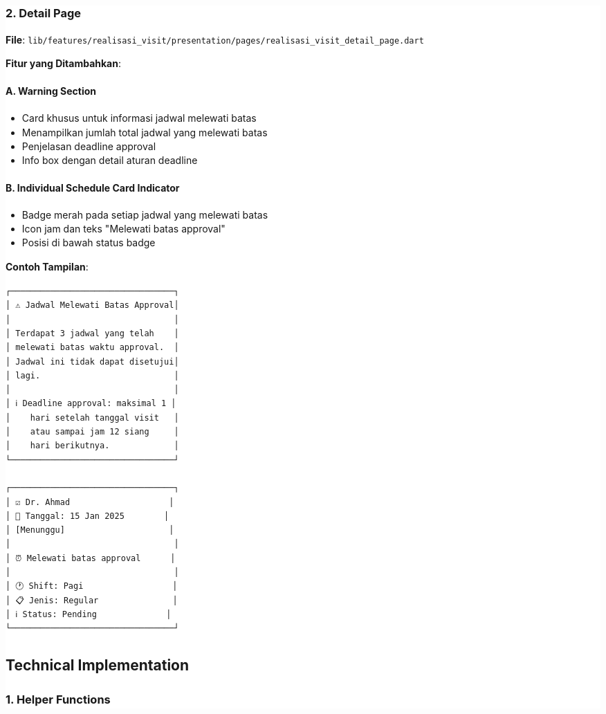 ### 2. Detail Page

**File**: `lib/features/realisasi_visit/presentation/pages/realisasi_visit_detail_page.dart`

**Fitur yang Ditambahkan**:

#### A. Warning Section

- Card khusus untuk informasi jadwal melewati batas
- Menampilkan jumlah total jadwal yang melewati batas
- Penjelasan deadline approval
- Info box dengan detail aturan deadline

#### B. Individual Schedule Card Indicator

- Badge merah pada setiap jadwal yang melewati batas
- Icon jam dan teks "Melewati batas approval"
- Posisi di bawah status badge

**Contoh Tampilan**:

```
┌─────────────────────────────────┐
│ ⚠️ Jadwal Melewati Batas Approval│
│                                 │
│ Terdapat 3 jadwal yang telah    │
│ melewati batas waktu approval.  │
│ Jadwal ini tidak dapat disetujui│
│ lagi.                           │
│                                 │
│ ℹ️ Deadline approval: maksimal 1 │
│    hari setelah tanggal visit   │
│    atau sampai jam 12 siang     │
│    hari berikutnya.             │
└─────────────────────────────────┘

┌─────────────────────────────────┐
│ ☑️ Dr. Ahmad                    │
│ 📅 Tanggal: 15 Jan 2025        │
│ [Menunggu]                     │
│                                 │
│ ⏰ Melewati batas approval      │
│                                 │
│ 🕐 Shift: Pagi                  │
│ 📋 Jenis: Regular               │
│ ℹ️ Status: Pending              │
└─────────────────────────────────┘
```

## Technical Implementation

### 1. Helper Functions

